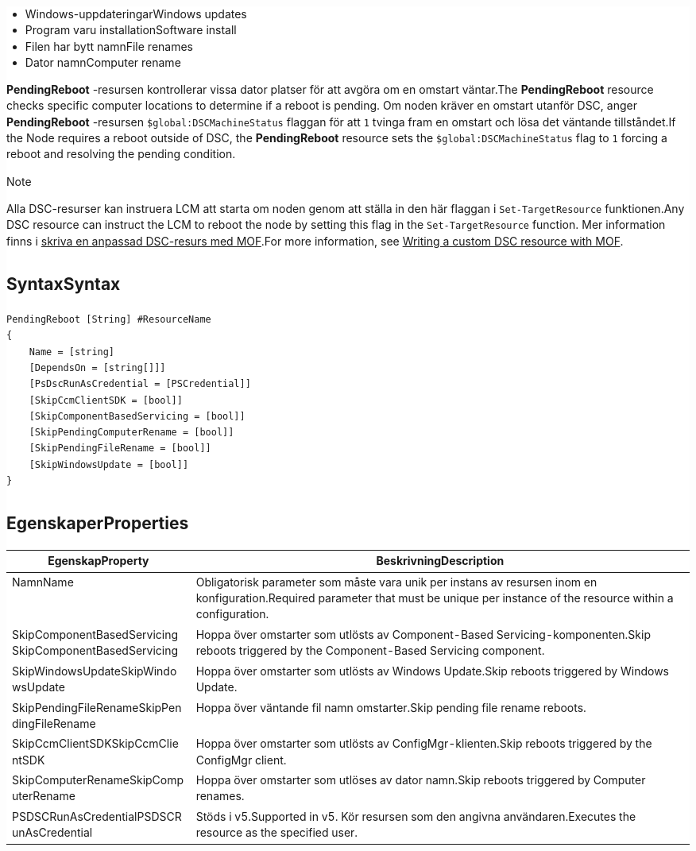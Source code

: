 - <span data-ttu-id="f219a-114">Windows-uppdateringar</span><span class="sxs-lookup"><span data-stu-id="f219a-114">Windows updates</span></span>
- <span data-ttu-id="f219a-115">Program varu installation</span><span class="sxs-lookup"><span data-stu-id="f219a-115">Software install</span></span>
- <span data-ttu-id="f219a-116">Filen har bytt namn</span><span class="sxs-lookup"><span data-stu-id="f219a-116">File renames</span></span>
- <span data-ttu-id="f219a-117">Dator namn</span><span class="sxs-lookup"><span data-stu-id="f219a-117">Computer rename</span></span>

<span data-ttu-id="f219a-118">**PendingReboot** -resursen kontrollerar vissa dator platser för att avgöra om en omstart väntar.</span><span class="sxs-lookup"><span data-stu-id="f219a-118">The **PendingReboot** resource checks specific computer locations to determine if a reboot is pending.</span></span> <span data-ttu-id="f219a-119">Om noden kräver en omstart utanför DSC, anger **PendingReboot** -resursen `$global:DSCMachineStatus` flaggan för att `1` tvinga fram en omstart och lösa det väntande tillståndet.</span><span class="sxs-lookup"><span data-stu-id="f219a-119">If the Node requires a reboot outside of DSC, the **PendingReboot** resource sets the `$global:DSCMachineStatus` flag to `1` forcing a reboot and resolving the pending condition.</span></span>

> [!NOTE]
> <span data-ttu-id="f219a-120">Alla DSC-resurser kan instruera LCM att starta om noden genom att ställa in den här flaggan i `Set-TargetResource` funktionen.</span><span class="sxs-lookup"><span data-stu-id="f219a-120">Any DSC resource can instruct the LCM to reboot the node by setting this flag in the `Set-TargetResource` function.</span></span> <span data-ttu-id="f219a-121">Mer information finns i [skriva en anpassad DSC-resurs med MOF](../resources/authoringResourceMOF.md).</span><span class="sxs-lookup"><span data-stu-id="f219a-121">For more information, see [Writing a custom DSC resource with MOF](../resources/authoringResourceMOF.md).</span></span>

## <a name="syntax"></a><span data-ttu-id="f219a-122">Syntax</span><span class="sxs-lookup"><span data-stu-id="f219a-122">Syntax</span></span>

```
PendingReboot [String] #ResourceName
{
    Name = [string]
    [DependsOn = [string[]]]
    [PsDscRunAsCredential = [PSCredential]]
    [SkipCcmClientSDK = [bool]]
    [SkipComponentBasedServicing = [bool]]
    [SkipPendingComputerRename = [bool]]
    [SkipPendingFileRename = [bool]]
    [SkipWindowsUpdate = [bool]]
}
```

## <a name="properties"></a><span data-ttu-id="f219a-123">Egenskaper</span><span class="sxs-lookup"><span data-stu-id="f219a-123">Properties</span></span>

| <span data-ttu-id="f219a-124">Egenskap</span><span class="sxs-lookup"><span data-stu-id="f219a-124">Property</span></span> | <span data-ttu-id="f219a-125">Beskrivning</span><span class="sxs-lookup"><span data-stu-id="f219a-125">Description</span></span> |
| --- | --- |
| <span data-ttu-id="f219a-126">Namn</span><span class="sxs-lookup"><span data-stu-id="f219a-126">Name</span></span>| <span data-ttu-id="f219a-127">Obligatorisk parameter som måste vara unik per instans av resursen inom en konfiguration.</span><span class="sxs-lookup"><span data-stu-id="f219a-127">Required parameter that must be unique per instance of the resource within a configuration.</span></span>|
| <span data-ttu-id="f219a-128">SkipComponentBasedServicing</span><span class="sxs-lookup"><span data-stu-id="f219a-128">SkipComponentBasedServicing</span></span> | <span data-ttu-id="f219a-129">Hoppa över omstarter som utlösts av Component-Based Servicing-komponenten.</span><span class="sxs-lookup"><span data-stu-id="f219a-129">Skip reboots triggered by the Component-Based Servicing component.</span></span> |
| <span data-ttu-id="f219a-130">SkipWindowsUpdate</span><span class="sxs-lookup"><span data-stu-id="f219a-130">SkipWindowsUpdate</span></span> | <span data-ttu-id="f219a-131">Hoppa över omstarter som utlösts av Windows Update.</span><span class="sxs-lookup"><span data-stu-id="f219a-131">Skip reboots triggered by Windows Update.</span></span>|
| <span data-ttu-id="f219a-132">SkipPendingFileRename</span><span class="sxs-lookup"><span data-stu-id="f219a-132">SkipPendingFileRename</span></span> | <span data-ttu-id="f219a-133">Hoppa över väntande fil namn omstarter.</span><span class="sxs-lookup"><span data-stu-id="f219a-133">Skip pending file rename reboots.</span></span> |
| <span data-ttu-id="f219a-134">SkipCcmClientSDK</span><span class="sxs-lookup"><span data-stu-id="f219a-134">SkipCcmClientSDK</span></span> | <span data-ttu-id="f219a-135">Hoppa över omstarter som utlösts av ConfigMgr-klienten.</span><span class="sxs-lookup"><span data-stu-id="f219a-135">Skip reboots triggered by the ConfigMgr client.</span></span> |
| <span data-ttu-id="f219a-136">SkipComputerRename</span><span class="sxs-lookup"><span data-stu-id="f219a-136">SkipComputerRename</span></span> | <span data-ttu-id="f219a-137">Hoppa över omstarter som utlöses av dator namn.</span><span class="sxs-lookup"><span data-stu-id="f219a-137">Skip reboots triggered by Computer renames.</span></span> |
| <span data-ttu-id="f219a-138">PSDSCRunAsCredential</span><span class="sxs-lookup"><span data-stu-id="f219a-138">PSDSCRunAsCredential</span></span> | <span data-ttu-id="f219a-139">Stöds i v5.</span><span class="sxs-lookup"><span data-stu-id="f219a-139">Supported in v5.</span></span> <span data-ttu-id="f219a-140">Kör resursen som den angivna användaren.</span><span class="sxs-lookup"><span data-stu-id="f219a-140">Executes the resource as the specified user.</span></span> |
